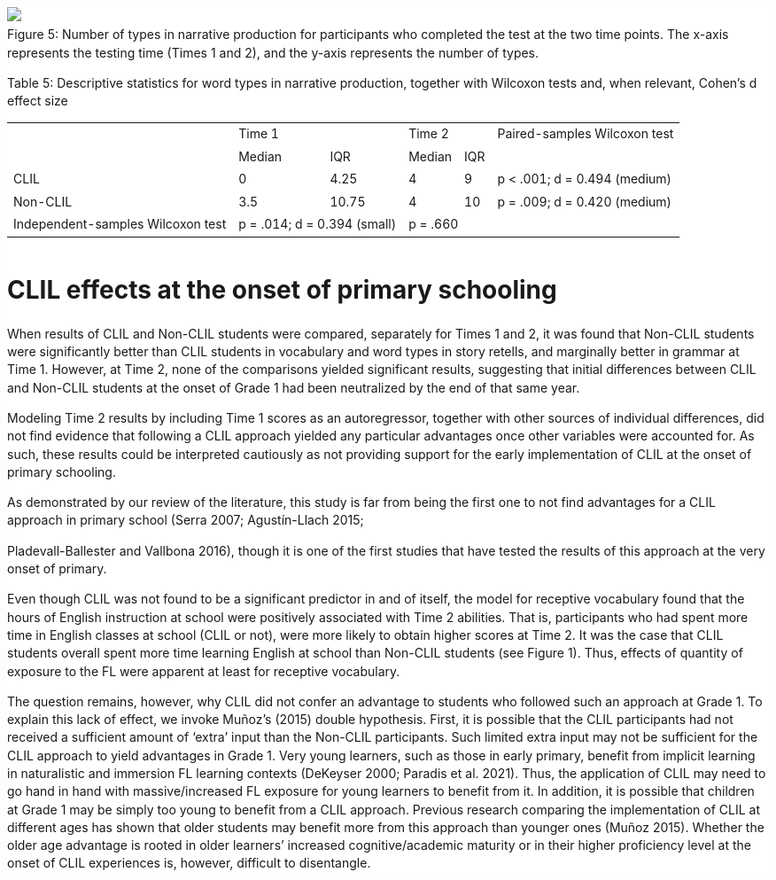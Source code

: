 ![](img/4c6234d071a6016cf7e4b52efcc43eeea73954ca12e4f2117df00116f539f7da.jpg)  
Figure 5: Number of types in narrative production for participants who completed the test at the two time points. The x-axis represents the testing time (Times 1 and 2), and the y-axis represents the number of types.

Table 5: Descriptive statistics for word types in narrative production, together with Wilcoxon tests and, when relevant, Cohen’s d effect size   

<html><body><table><tr><td rowspan="2"></td><td colspan="2">Time 1</td><td colspan="2">Time 2</td><td rowspan="2">Paired-samples Wilcoxon test</td></tr><tr><td>Median</td><td>IQR</td><td>Median</td><td>IQR</td></tr><tr><td>CLIL</td><td>0</td><td>4.25</td><td>4</td><td>9</td><td>p &lt; .001; d = 0.494 (medium)</td></tr><tr><td>Non-CLIL</td><td>3.5</td><td>10.75</td><td>4</td><td>10</td><td>p = .009; d = 0.420 (medium)</td></tr><tr><td>Independent-samples Wilcoxon test</td><td colspan="2">p = .014; d = 0.394 (small)</td><td colspan="2">p = .660</td><td></td></tr></table></body></html>

# CLIL effects at the onset of primary schooling

When results of CLIL and Non-CLIL students were compared, separately for Times 1 and 2, it was found that Non-CLIL students were significantly better than CLIL students in vocabulary and word types in story retells, and marginally better in grammar at Time 1. However, at Time 2, none of the comparisons yielded significant results, suggesting that initial differences between CLIL and Non-CLIL students at the onset of Grade 1 had been neutralized by the end of that same year.

Modeling Time 2 results by including Time 1 scores as an autoregressor, together with other sources of individual differences, did not find evidence that following a CLIL approach yielded any particular advantages once other variables were accounted for. As such, these results could be interpreted cautiously as not providing support for the early implementation of CLIL at the onset of primary schooling.

As demonstrated by our review of the literature, this study is far from being the first one to not find advantages for a CLIL approach in primary school (Serra 2007; Agustín-Llach 2015;

Pladevall-Ballester and Vallbona 2016), though it is one of the first studies that have tested the results of this approach at the very onset of primary.

Even though CLIL was not found to be a significant predictor in and of itself, the model for receptive vocabulary found that the hours of English instruction at school were positively associated with Time 2 abilities. That is, participants who had spent more time in English classes at school (CLIL or not), were more likely to obtain higher scores at Time 2. It was the case that CLIL students overall spent more time learning English at school than Non-CLIL students (see Figure 1). Thus, effects of quantity of exposure to the FL were apparent at least for receptive vocabulary.

The question remains, however, why CLIL did not confer an advantage to students who followed such an approach at Grade 1. To explain this lack of effect, we invoke Muñoz’s (2015) double hypothesis. First, it is possible that the CLIL participants had not received a sufficient amount of ‘extra’ input than the Non-CLIL participants. Such limited extra input may not be sufficient for the CLIL approach to yield advantages in Grade 1. Very young learners, such as those in early primary, benefit from implicit learning in naturalistic and immersion FL learning contexts (DeKeyser 2000; Paradis et al. 2021). Thus, the application of CLIL may need to go hand in hand with massive/increased FL exposure for young learners to benefit from it. In addition, it is possible that children at Grade 1 may be simply too young to benefit from a CLIL approach. Previous research comparing the implementation of CLIL at different ages has shown that older students may benefit more from this approach than younger ones (Muñoz 2015). Whether the older age advantage is rooted in older learners’ increased cognitive/academic maturity or in their higher proficiency level at the onset of CLIL experiences is, however, difficult to disentangle.
